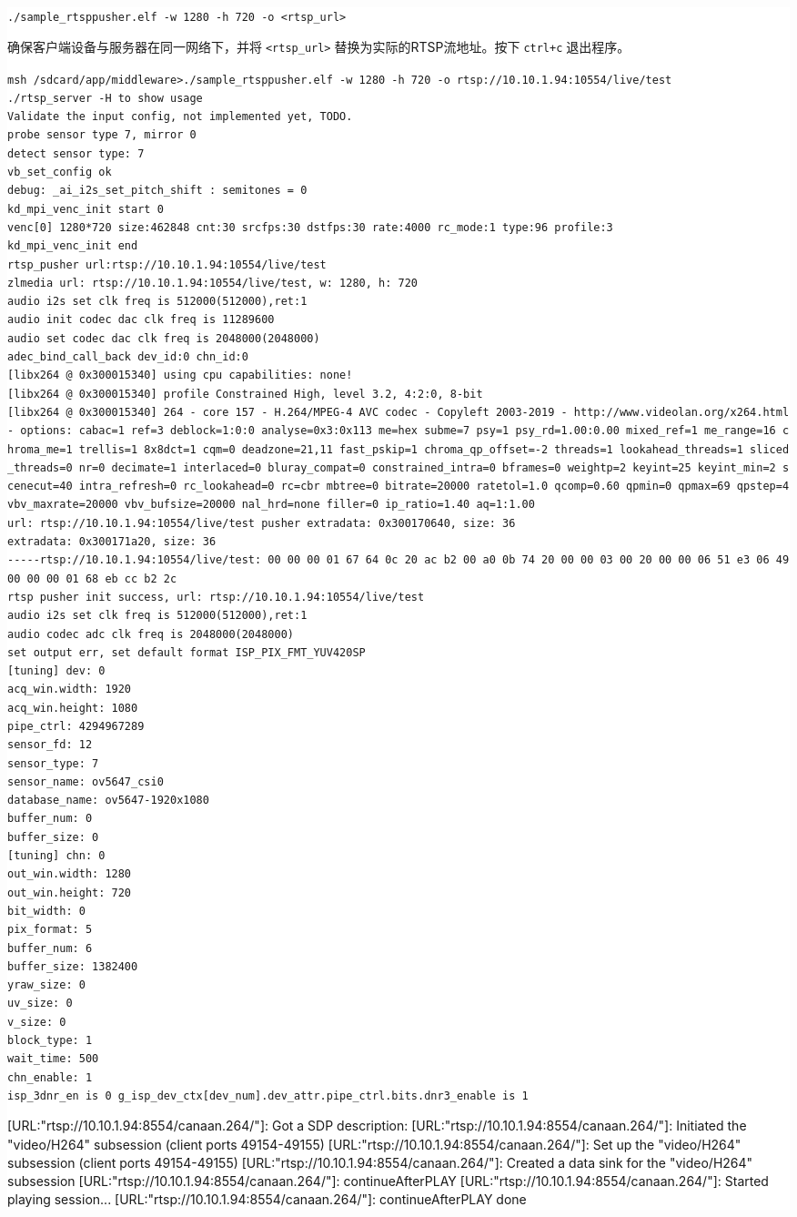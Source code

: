 ```shell
./sample_rtsppusher.elf -w 1280 -h 720 -o <rtsp_url>
```

确保客户端设备与服务器在同一网络下，并将 `<rtsp_url>` 替换为实际的RTSP流地址。按下 `ctrl+c` 退出程序。

```text
msh /sdcard/app/middleware>./sample_rtsppusher.elf -w 1280 -h 720 -o rtsp://10.10.1.94:10554/live/test
./rtsp_server -H to show usage
Validate the input config, not implemented yet, TODO.
probe sensor type 7, mirror 0
detect sensor type: 7
vb_set_config ok
debug: _ai_i2s_set_pitch_shift : semitones = 0
kd_mpi_venc_init start 0
venc[0] 1280*720 size:462848 cnt:30 srcfps:30 dstfps:30 rate:4000 rc_mode:1 type:96 profile:3
kd_mpi_venc_init end
rtsp_pusher url:rtsp://10.10.1.94:10554/live/test
zlmedia url: rtsp://10.10.1.94:10554/live/test, w: 1280, h: 720
audio i2s set clk freq is 512000(512000),ret:1
audio init codec dac clk freq is 11289600
audio set codec dac clk freq is 2048000(2048000)
adec_bind_call_back dev_id:0 chn_id:0
[libx264 @ 0x300015340] using cpu capabilities: none!
[libx264 @ 0x300015340] profile Constrained High, level 3.2, 4:2:0, 8-bit
[libx264 @ 0x300015340] 264 - core 157 - H.264/MPEG-4 AVC codec - Copyleft 2003-2019 - http://www.videolan.org/x264.html - options: cabac=1 ref=3 deblock=1:0:0 analyse=0x3:0x113 me=hex subme=7 psy=1 psy_rd=1.00:0.00 mixed_ref=1 me_range=16 chroma_me=1 trellis=1 8x8dct=1 cqm=0 deadzone=21,11 fast_pskip=1 chroma_qp_offset=-2 threads=1 lookahead_threads=1 sliced_threads=0 nr=0 decimate=1 interlaced=0 bluray_compat=0 constrained_intra=0 bframes=0 weightp=2 keyint=25 keyint_min=2 scenecut=40 intra_refresh=0 rc_lookahead=0 rc=cbr mbtree=0 bitrate=20000 ratetol=1.0 qcomp=0.60 qpmin=0 qpmax=69 qpstep=4 vbv_maxrate=20000 vbv_bufsize=20000 nal_hrd=none filler=0 ip_ratio=1.40 aq=1:1.00
url: rtsp://10.10.1.94:10554/live/test pusher extradata: 0x300170640, size: 36
extradata: 0x300171a20, size: 36
-----rtsp://10.10.1.94:10554/live/test: 00 00 00 01 67 64 0c 20 ac b2 00 a0 0b 74 20 00 00 03 00 20 00 00 06 51 e3 06 49 00 00 00 01 68 eb cc b2 2c
rtsp pusher init success, url: rtsp://10.10.1.94:10554/live/test
audio i2s set clk freq is 512000(512000),ret:1
audio codec adc clk freq is 2048000(2048000)
set output err, set default format ISP_PIX_FMT_YUV420SP
[tuning] dev: 0
acq_win.width: 1920
acq_win.height: 1080
pipe_ctrl: 4294967289
sensor_fd: 12
sensor_type: 7
sensor_name: ov5647_csi0
database_name: ov5647-1920x1080
buffer_num: 0
buffer_size: 0
[tuning] chn: 0
out_win.width: 1280
out_win.height: 720
bit_width: 0
pix_format: 5
buffer_num: 6
buffer_size: 1382400
yraw_size: 0
uv_size: 0
v_size: 0
block_type: 1
wait_time: 500
chn_enable: 1
isp_3dnr_en is 0 g_isp_dev_ctx[dev_num].dev_attr.pipe_ctrl.bits.dnr3_enable is 1
```

[URL:"rtsp://10.10.1.94:8554/canaan.264/"]: Got a SDP description:
[URL:"rtsp://10.10.1.94:8554/canaan.264/"]: Initiated the "video/H264" subsession (client ports 49154-49155)
[URL:"rtsp://10.10.1.94:8554/canaan.264/"]: Set up the "video/H264" subsession (client ports 49154-49155)
[URL:"rtsp://10.10.1.94:8554/canaan.264/"]: Created a data sink for the "video/H264" subsession
[URL:"rtsp://10.10.1.94:8554/canaan.264/"]: continueAfterPLAY
[URL:"rtsp://10.10.1.94:8554/canaan.264/"]: Started playing session...
[URL:"rtsp://10.10.1.94:8554/canaan.264/"]: continueAfterPLAY done